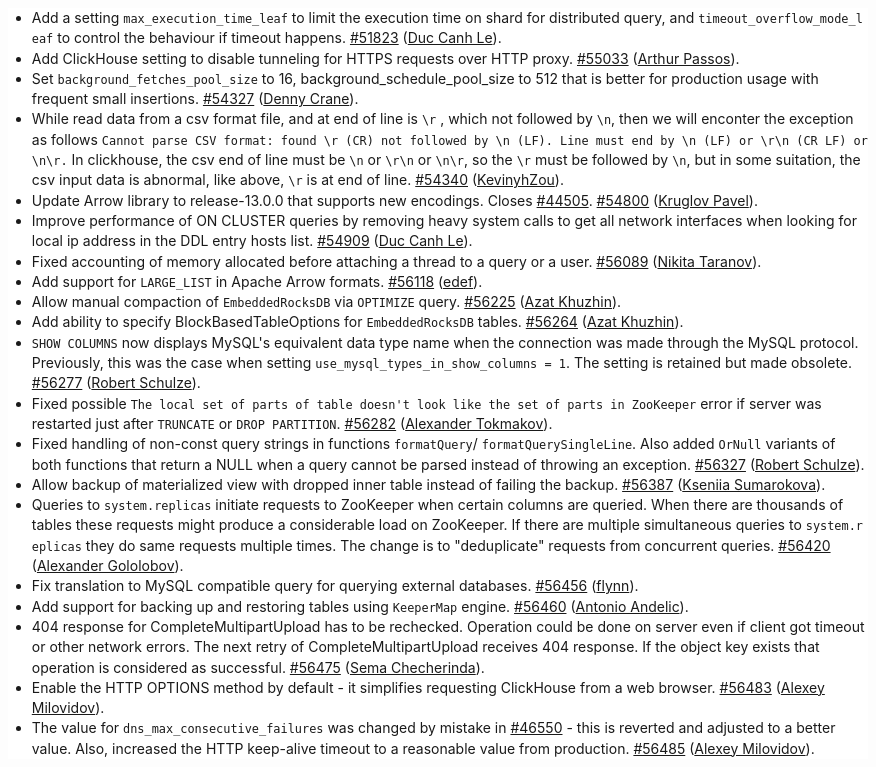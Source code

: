 * Add a setting `max_execution_time_leaf` to limit the execution time on shard for distributed query, and `timeout_overflow_mode_leaf` to control the behaviour if timeout happens. [#51823](https://github.com/ClickHouse/ClickHouse/pull/51823) ([Duc Canh Le](https://github.com/canhld94)).
* Add ClickHouse setting to disable tunneling for HTTPS requests over HTTP proxy. [#55033](https://github.com/ClickHouse/ClickHouse/pull/55033) ([Arthur Passos](https://github.com/arthurpassos)).
* Set `background_fetches_pool_size` to 16, background_schedule_pool_size to 512 that is better for production usage with frequent small insertions. [#54327](https://github.com/ClickHouse/ClickHouse/pull/54327) ([Denny Crane](https://github.com/den-crane)).
* While read data from a csv format file, and at end of line is `\r` , which not followed by `\n`, then we will enconter the exception as follows `Cannot parse CSV format: found \r (CR) not followed by \n (LF). Line must end by \n (LF) or \r\n (CR LF) or \n\r.` In clickhouse, the csv end of line must be `\n` or `\r\n` or `\n\r`, so the `\r` must be followed by `\n`, but in some suitation, the csv input data is abnormal, like above, `\r` is at end of line. [#54340](https://github.com/ClickHouse/ClickHouse/pull/54340) ([KevinyhZou](https://github.com/KevinyhZou)).
* Update Arrow library to release-13.0.0 that supports new encodings. Closes [#44505](https://github.com/ClickHouse/ClickHouse/issues/44505). [#54800](https://github.com/ClickHouse/ClickHouse/pull/54800) ([Kruglov Pavel](https://github.com/Avogar)).
* Improve performance of ON CLUSTER queries by removing heavy system calls to get all network interfaces when looking for local ip address in the DDL entry hosts list. [#54909](https://github.com/ClickHouse/ClickHouse/pull/54909) ([Duc Canh Le](https://github.com/canhld94)).
* Fixed accounting of memory allocated before attaching a thread to a query or a user. [#56089](https://github.com/ClickHouse/ClickHouse/pull/56089) ([Nikita Taranov](https://github.com/nickitat)).
* Add support for `LARGE_LIST` in Apache Arrow formats. [#56118](https://github.com/ClickHouse/ClickHouse/pull/56118) ([edef](https://github.com/edef1c)).
* Allow manual compaction of `EmbeddedRocksDB` via `OPTIMIZE` query. [#56225](https://github.com/ClickHouse/ClickHouse/pull/56225) ([Azat Khuzhin](https://github.com/azat)).
* Add ability to specify BlockBasedTableOptions for `EmbeddedRocksDB` tables. [#56264](https://github.com/ClickHouse/ClickHouse/pull/56264) ([Azat Khuzhin](https://github.com/azat)).
* `SHOW COLUMNS` now displays MySQL's equivalent data type name when the connection was made through the MySQL protocol. Previously, this was the case when setting `use_mysql_types_in_show_columns = 1`. The setting is retained but made obsolete. [#56277](https://github.com/ClickHouse/ClickHouse/pull/56277) ([Robert Schulze](https://github.com/rschu1ze)).
* Fixed possible `The local set of parts of table doesn't look like the set of parts in ZooKeeper` error if server was restarted just after `TRUNCATE` or `DROP PARTITION`. [#56282](https://github.com/ClickHouse/ClickHouse/pull/56282) ([Alexander Tokmakov](https://github.com/tavplubix)).
* Fixed handling of non-const query strings in functions `formatQuery`/ `formatQuerySingleLine`. Also added `OrNull` variants of both functions that return a NULL when a query cannot be parsed instead of throwing an exception. [#56327](https://github.com/ClickHouse/ClickHouse/pull/56327) ([Robert Schulze](https://github.com/rschu1ze)).
* Allow backup of materialized view with dropped inner table instead of failing the backup. [#56387](https://github.com/ClickHouse/ClickHouse/pull/56387) ([Kseniia Sumarokova](https://github.com/kssenii)).
* Queries to `system.replicas` initiate requests to ZooKeeper when certain columns are queried. When there are thousands of tables these requests might produce a considerable load on ZooKeeper. If there are multiple simultaneous queries to `system.replicas` they do same requests multiple times. The change is to "deduplicate" requests from concurrent queries. [#56420](https://github.com/ClickHouse/ClickHouse/pull/56420) ([Alexander Gololobov](https://github.com/davenger)).
* Fix translation to MySQL compatible query for querying external databases. [#56456](https://github.com/ClickHouse/ClickHouse/pull/56456) ([flynn](https://github.com/ucasfl)).
* Add support for backing up and restoring tables using `KeeperMap` engine. [#56460](https://github.com/ClickHouse/ClickHouse/pull/56460) ([Antonio Andelic](https://github.com/antonio2368)).
* 404 response for CompleteMultipartUpload has to be rechecked. Operation could be done on server even if client got timeout or other network errors. The next retry of CompleteMultipartUpload receives 404 response. If the object key exists that operation is considered as successful. [#56475](https://github.com/ClickHouse/ClickHouse/pull/56475) ([Sema Checherinda](https://github.com/CheSema)).
* Enable the HTTP OPTIONS method by default - it simplifies requesting ClickHouse from a web browser. [#56483](https://github.com/ClickHouse/ClickHouse/pull/56483) ([Alexey Milovidov](https://github.com/alexey-milovidov)).
* The value for `dns_max_consecutive_failures` was changed by mistake in [#46550](https://github.com/ClickHouse/ClickHouse/issues/46550) - this is reverted and adjusted to a better value. Also, increased the HTTP keep-alive timeout to a reasonable value from production. [#56485](https://github.com/ClickHouse/ClickHouse/pull/56485) ([Alexey Milovidov](https://github.com/alexey-milovidov)).